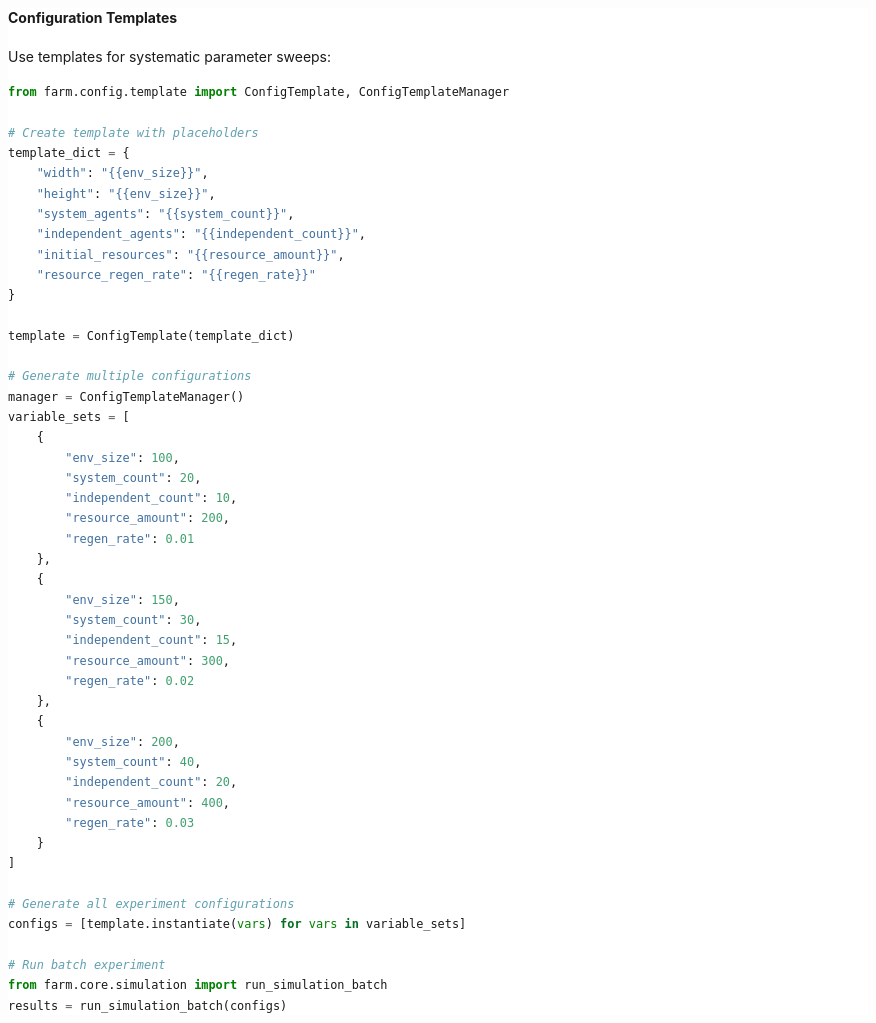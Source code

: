 #### Configuration Templates

Use templates for systematic parameter sweeps:

```python
from farm.config.template import ConfigTemplate, ConfigTemplateManager

# Create template with placeholders
template_dict = {
    "width": "{{env_size}}",
    "height": "{{env_size}}",
    "system_agents": "{{system_count}}",
    "independent_agents": "{{independent_count}}",
    "initial_resources": "{{resource_amount}}",
    "resource_regen_rate": "{{regen_rate}}"
}

template = ConfigTemplate(template_dict)

# Generate multiple configurations
manager = ConfigTemplateManager()
variable_sets = [
    {
        "env_size": 100,
        "system_count": 20,
        "independent_count": 10,
        "resource_amount": 200,
        "regen_rate": 0.01
    },
    {
        "env_size": 150,
        "system_count": 30,
        "independent_count": 15,
        "resource_amount": 300,
        "regen_rate": 0.02
    },
    {
        "env_size": 200,
        "system_count": 40,
        "independent_count": 20,
        "resource_amount": 400,
        "regen_rate": 0.03
    }
]

# Generate all experiment configurations
configs = [template.instantiate(vars) for vars in variable_sets]

# Run batch experiment
from farm.core.simulation import run_simulation_batch
results = run_simulation_batch(configs)
```

